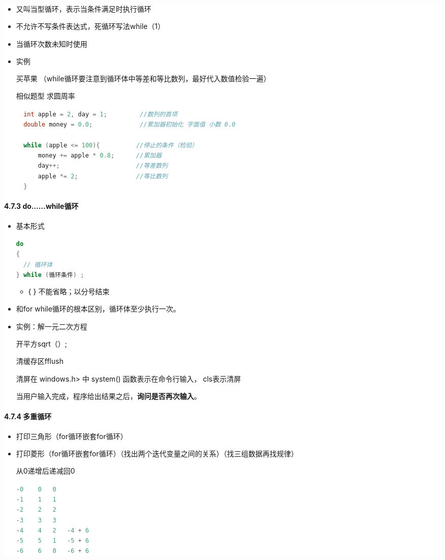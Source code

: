 - 又叫当型循环，表示当条件满足时执行循环

- 不允许不写条件表达式，死循环写法while（1）

- 当循环次数未知时使用

- 实例

  买苹果 （while循环要注意到循环体中等差和等比数列，最好代入数值检验一遍）

  相似题型 求圆周率
  
  ```c
	int apple = 2, day = 1;         //数列的首项
  	double money = 0.0;				//累加器初始化 字面值 小数 0.0
  
  	while (apple <= 100){          //停止的条件（检验）
  		money += apple * 0.8;      //累加器
  		day++;                     //等差数列
  		apple *= 2;                //等比数列
  	}
  ```
  
  

#### 4.7.3 do……while循环

- 基本形式

  ```c
  do
  {
  	// 循环体    
  } while (循环条件) ;
  ```

  - {  } 不能省略；以分号结束

- 和for while循环的根本区别，循环体至少执行一次。

- 实例：解一元二次方程

  开平方sqrt（）; 

  清缓存区fflush  

  清屏在 windows.h> 中 system() 函数表示在命令行输入， cls表示清屏

  当用户输入完成，程序给出结果之后，**询问是否再次输入**。

#### 4.7.4 多重循环

- 打印三角形（for循环嵌套for循环）

- 打印菱形（for循环嵌套for循环）（找出两个迭代变量之间的关系）（找三组数据再找规律）

  从0递增后递减回0

  ```c
  -0	0   0  
  -1	1	1
  -2	2	2
  -3	3	3
  -4	4	2	-4 + 6
  -5	5	1	-5 + 6
  -6	6	0   -6 + 6
  ```
